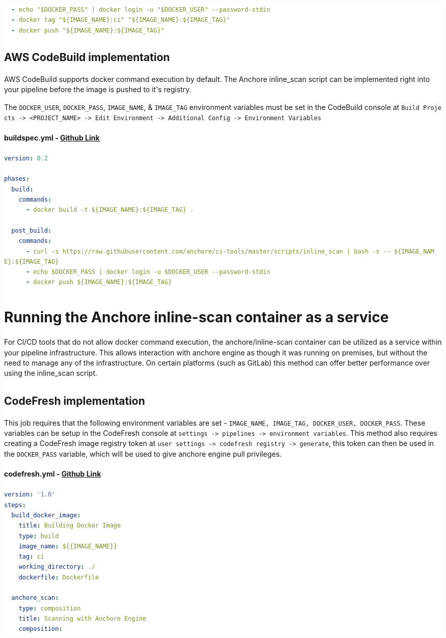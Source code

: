 ```yaml
  - echo "$DOCKER_PASS" | docker login -u "$DOCKER_USER" --password-stdin
  - docker tag "${IMAGE_NAME}:ci" "${IMAGE_NAME}:${IMAGE_TAG}"
  - docker push "${IMAGE_NAME}:${IMAGE_TAG}"
```

## AWS CodeBuild implementation
AWS CodeBuild supports docker command execution by default. The Anchore inline_scan script can be implemented right into your pipeline before the image is pushed to it's registry.

The `DOCKER_USER`, `DOCKER_PASS`, `IMAGE_NAME`, & `IMAGE_TAG` environment variables must be set in the CodeBuild console at `Build Projects -> <PROJECT_NAME> -> Edit Environment -> Additional Config -> Environment Variables`

#### buildspec.yml - [Github Link](https://github.com/Btodhunter/ci-demos/blob/master/buildspec.yml)
```yaml
version: 0.2

phases:
  build:
    commands:
      - docker build -t ${IMAGE_NAME}:${IMAGE_TAG} .

  post_build:
    commands:
      - curl -s https://raw.githubusercontent.com/anchore/ci-tools/master/scripts/inline_scan | bash -s -- ${IMAGE_NAME}:${IMAGE_TAG}
      - echo $DOCKER_PASS | docker login -u $DOCKER_USER --password-stdin
      - docker push ${IMAGE_NAME}:${IMAGE_TAG}
```

# Running the Anchore inline-scan container as a service
For CI/CD tools that do not allow docker command execution, the anchore/inline-scan container can be utilized as a service within your pipeline infrastructure. This allows interaction with anchore engine as though it was running on premises, but without the need to manage any of the infrastructure. On certain platforms (such as GitLab) this method can offer better performance over using the inline_scan script. 

## CodeFresh implementation
This job requires that the following environment variables are set - `IMAGE_NAME, IMAGE_TAG, DOCKER_USER, DOCKER_PASS`. These variables can be setup in the CodeFresh console at `settings -> pipelines -> environment variables`. This method also requires creating a CodeFresh image registry token at `user settings -> codefresh registry -> generate`, this token can then be used in the `DOCKER_PASS` variable, which will be used to give anchore engine pull privileges.

#### codefresh.yml - [Github Link](https://github.com/Btodhunter/ci-demos/blob/master/codefresh.yml)
```yaml
version: '1.0'
steps:
  build_docker_image:
    title: Building Docker Image
    type: build
    image_name: ${{IMAGE_NAME}}
    tag: ci
    working_directory: ./
    dockerfile: Dockerfile

  anchore_scan:
    type: composition
    title: Scanning with Anchore Engine
    composition:
```